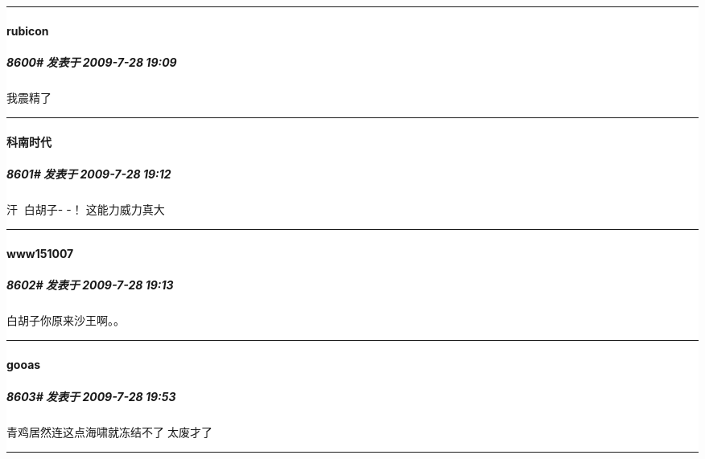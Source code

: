 





-----

####  rubicon  
##### 8600#       发表于 2009-7-28 19:09




我震精了







-----

####  科南时代  
##### 8601#       发表于 2009-7-28 19:12




汗  白胡子- -！ 这能力威力真大







-----

####  www151007  
##### 8602#       发表于 2009-7-28 19:13




白胡子你原来沙王啊。。







-----

####  gooas  
##### 8603#       发表于 2009-7-28 19:53




青鸡居然连这点海啸就冻结不了 太废才了







-----
